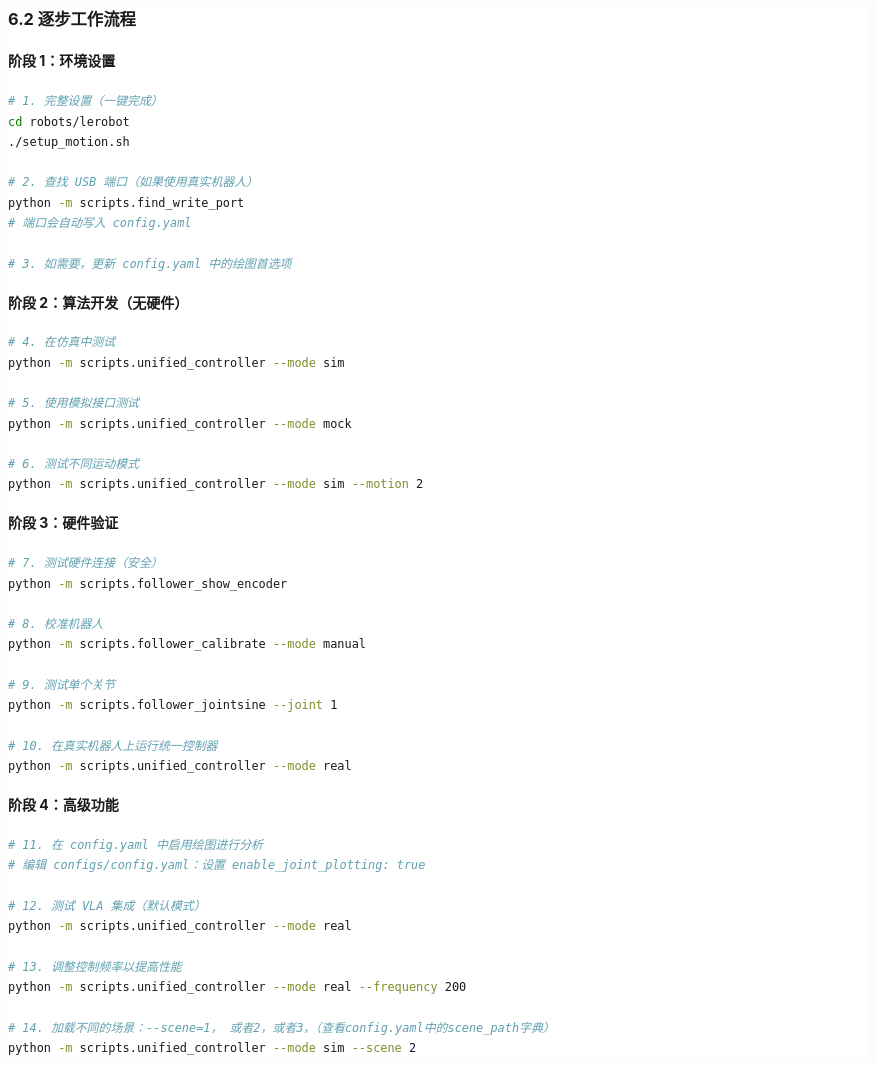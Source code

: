 ### 6.2 逐步工作流程

#### 阶段 1：环境设置
```bash
# 1. 完整设置（一键完成）
cd robots/lerobot
./setup_motion.sh

# 2. 查找 USB 端口（如果使用真实机器人）
python -m scripts.find_write_port
# 端口会自动写入 config.yaml

# 3. 如需要，更新 config.yaml 中的绘图首选项
```

#### 阶段 2：算法开发（无硬件）
```bash
# 4. 在仿真中测试
python -m scripts.unified_controller --mode sim

# 5. 使用模拟接口测试
python -m scripts.unified_controller --mode mock

# 6. 测试不同运动模式
python -m scripts.unified_controller --mode sim --motion 2
```

#### 阶段 3：硬件验证
```bash
# 7. 测试硬件连接（安全）
python -m scripts.follower_show_encoder

# 8. 校准机器人
python -m scripts.follower_calibrate --mode manual

# 9. 测试单个关节
python -m scripts.follower_jointsine --joint 1

# 10. 在真实机器人上运行统一控制器
python -m scripts.unified_controller --mode real
```

#### 阶段 4：高级功能
```bash
# 11. 在 config.yaml 中启用绘图进行分析
# 编辑 configs/config.yaml：设置 enable_joint_plotting: true

# 12. 测试 VLA 集成（默认模式）
python -m scripts.unified_controller --mode real

# 13. 调整控制频率以提高性能
python -m scripts.unified_controller --mode real --frequency 200

# 14. 加载不同的场景：--scene=1， 或者2，或者3，（查看config.yaml中的scene_path字典）
python -m scripts.unified_controller --mode sim --scene 2
```
